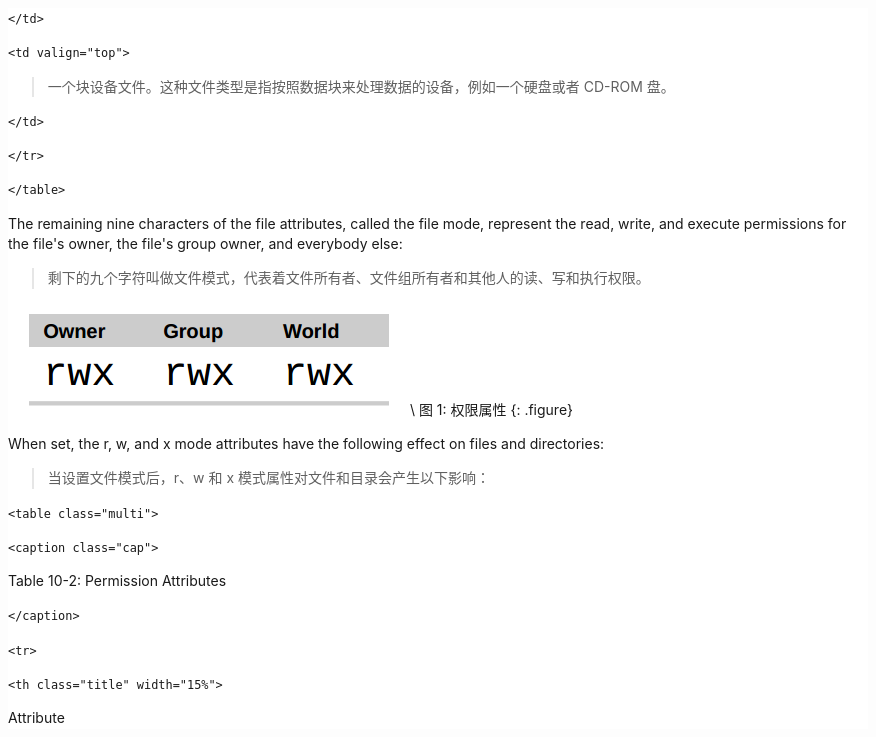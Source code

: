 ```{=html}
</td>
```

```{=html}
<td valign="top">
```

> 一个块设备文件。这种文件类型是指按照数据块来处理数据的设备，例如一个硬盘或者 CD-ROM 盘。

```{=html}
</td>
```

```{=html}
</tr>
```

```{=html}
</table>
```

The remaining nine characters of the file attributes, called the file mode, represent the read, write, and execute permissions for the file's owner, the file's group owner, and everybody else:

> 剩下的九个字符叫做文件模式，代表着文件所有者、文件组所有者和其他人的读、写和执行权限。

![](images/101.png) \\ 图 1: 权限属性 {: .figure}

When set, the r, w, and x mode attributes have the following effect on files and directories:

> 当设置文件模式后，r、w 和 x 模式属性对文件和目录会产生以下影响：

```{=html}
<table class="multi">
```

```{=html}
<caption class="cap">
```

Table 10-2: Permission Attributes

```{=html}
</caption>
```

```{=html}
<tr>
```

```{=html}
<th class="title" width="15%">
```

Attribute
